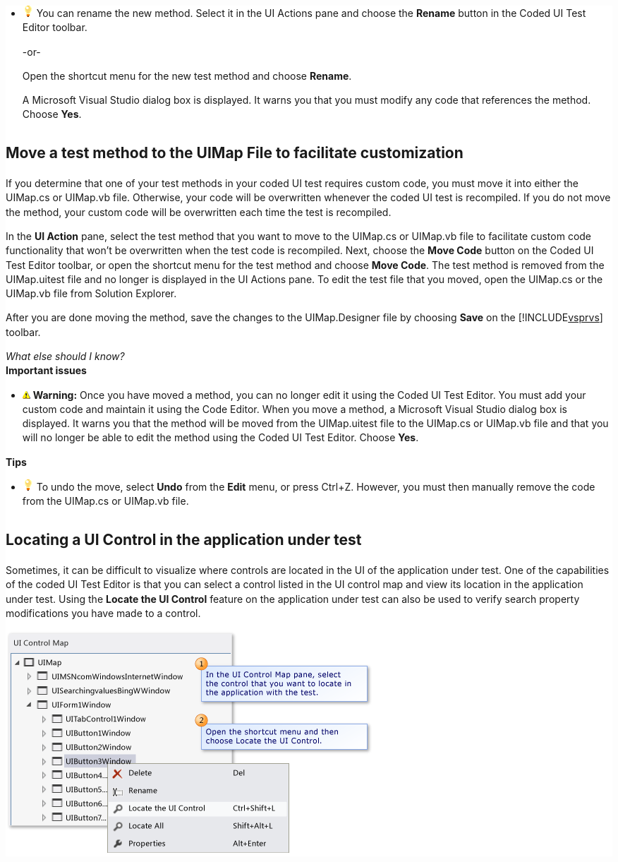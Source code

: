 -   ![Tip](../code-quality/media/tip.png "Tip") You can rename the new method. Select it in the UI Actions pane and choose the **Rename** button in the Coded UI Test Editor toolbar.  
  
     -or-  
  
     Open the shortcut menu for the new test method and choose **Rename**.  
  
     A Microsoft Visual Studio dialog box is displayed. It warns you that you must modify any code that references the method. Choose **Yes**.  
  
##  <a name="CodedUITestEditor_MoveMethods"></a> Move a test method to the UIMap File to facilitate customization  
 If you determine that one of your test methods in your coded UI test requires custom code, you must move it into either the UIMap.cs or UIMap.vb file. Otherwise, your code will be overwritten whenever the coded UI test is recompiled. If you do not move the method, your custom code will be overwritten each time the test is recompiled.  
  
 In the **UI Action** pane, select the test method that you want to move to the UIMap.cs or UIMap.vb file to facilitate custom code functionality that won’t be overwritten when the test code is recompiled. Next, choose the **Move Code** button on the Coded UI Test Editor toolbar, or open the shortcut menu for the test method and choose **Move Code**. The test method is removed from the UIMap.uitest file and no longer is displayed in the UI Actions pane. To edit the test file that you moved, open the UIMap.cs or the UIMap.vb file from Solution Explorer.  
  
 After you are done moving the method, save the changes to the UIMap.Designer file by choosing **Save** on the [!INCLUDE[vsprvs](../code-quality/includes/vsprvs_md.md)] toolbar.  
  
 *What else should I know?*  
 **Important issues**  
  
-   ![Caution icon](../code-quality/media/caution.gif "caution") **Warning:** Once you have moved a method, you can no longer edit it using the Coded UI Test Editor. You must add your custom code and maintain it using the Code Editor. When you move a method, a Microsoft Visual Studio dialog box is displayed. It warns you that the method will be moved from the UIMap.uitest file to the UIMap.cs or UIMap.vb file and that you will no longer be able to edit the method using the Coded UI Test Editor. Choose **Yes**.  
  
 **Tips**  
  
-   ![Tip](../code-quality/media/tip.png "Tip") To undo the move, select **Undo** from the **Edit** menu, or press Ctrl+Z. However, you must then manually remove the code from the UIMap.cs or UIMap.vb file.  
  
##  <a name="CodedUITestEditor_LocateUIControl"></a> Locating a UI Control in the application under test  
 Sometimes, it can be difficult to visualize where controls are located in the UI of the application under test. One of the capabilities of the coded UI Test Editor is that you can select a control listed in the UI control map and view its location in the application under test. Using the **Locate the UI Control** feature on the application under test can also be used to verify search property modifications you have made to a control.  
  
 ![Locate UI control](../code-quality/media/codeduilocatecontrol.png "CodedUILocateControl")  
  